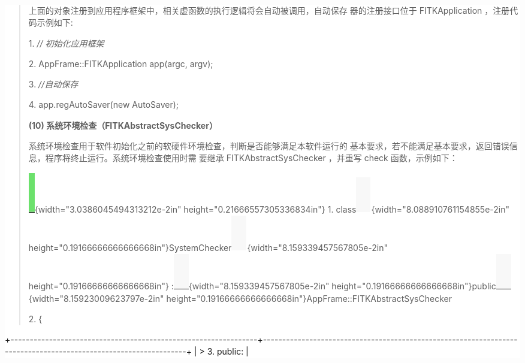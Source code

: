 > 上面的对象注册到应用程序框架中，相关虚函数的执行逻辑将会自动被调用，自动保存
> 器的注册接口位于 FITKApplication ，注册代码示例如下:
>
> 1\. *// 初始化应用框架*
>
> 2\. AppFrame::FITKApplication app(argc, argv);
>
> 3\. *//自动保存*
>
> 4\. app.regAutoSaver(new AutoSaver);
>
> **(10) 系统环境检查（FITKAbstractSysChecker）**
>
> 系统环境检查用于软件初始化之前的软硬件环境检查，判断是否能够满足本软件运行的
> 基本要求，若不能满足基本要求，返回错误信息，程序将终止运行。系统环境检查使用时需
> 要继承 FITKAbstractSysChecker ，并重写 check 函数，示例如下：
>
> ![](./images/media/image121.jpeg){width="3.0386045494313212e-2in"
> height="0.21666557305336834in"} 1.
> class![](./images/media/image122.png){width="8.088910761154855e-2in"
> height="0.19166666666666668in"}SystemChecker![](./images/media/image123.png){width="8.159339457567805e-2in"
> height="0.19166666666666668in"}
> :![](./images/media/image124.jpeg){width="8.159339457567805e-2in"
> height="0.19166666666666668in"}public![](./images/media/image125.jpeg){width="8.15923009623797e-2in"
> height="0.19166666666666668in"}AppFrame::FITKAbstractSysChecker
>
> 2\. {

+----------------------------------------------------------------+-----------------------------------------------------------------------------------------------------------------+
| > 3\. public:                                                                                                                                                                    |
